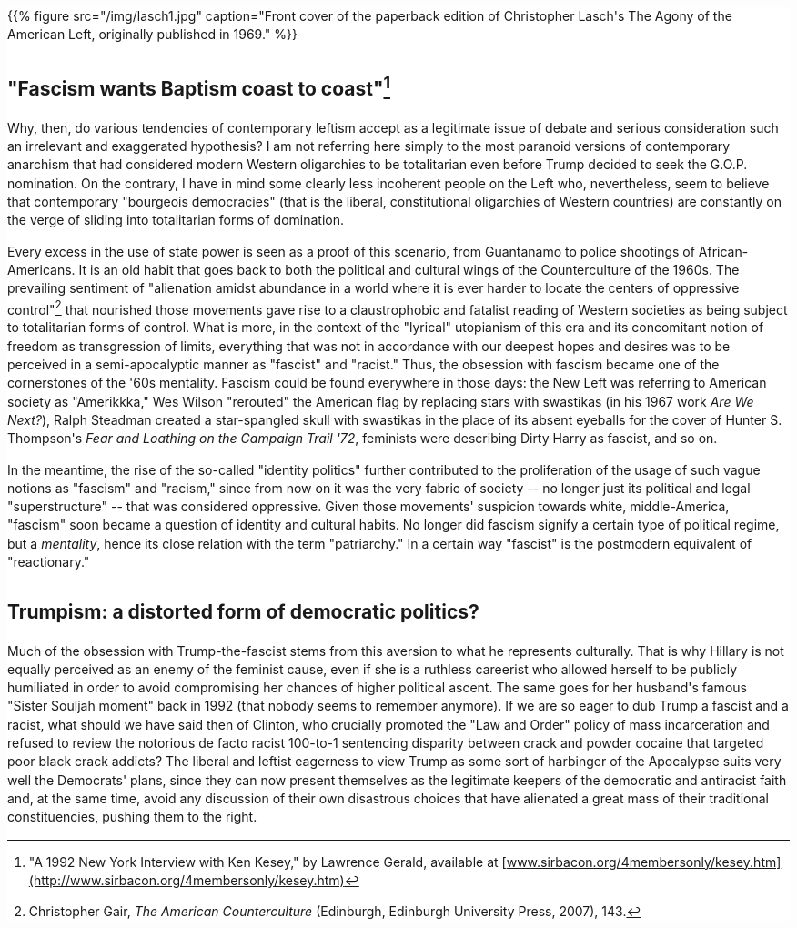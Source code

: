 
{{% figure src="/img/lasch1.jpg" caption="Front cover of the paperback edition of Christopher Lasch's The Agony of the American Left, originally published in 1969." %}}

## "Fascism wants Baptism coast to coast"[^26]

Why, then, do various tendencies of contemporary leftism accept as a legitimate issue of debate and serious consideration such an irrelevant and exaggerated hypothesis? I am not referring here simply to the most paranoid versions of contemporary anarchism that had considered modern Western oligarchies to be totalitarian even before Trump decided to seek the G.O.P. nomination. On the contrary, I have in mind some clearly less incoherent people on the Left who, nevertheless, seem to believe that contemporary "bourgeois democracies" (that is the liberal, constitutional oligarchies of Western countries) are constantly on the verge of sliding into totalitarian forms of domination.

Every excess in the use of state power is seen as a proof of this scenario, from Guantanamo to police shootings of African-Americans. It is an old habit that goes back to both the political and cultural wings of the Counterculture of the 1960s. The prevailing sentiment of "alienation amidst abundance in a world where it is ever harder to locate the centers of oppressive control"[^27] that nourished those movements gave rise to a claustrophobic and fatalist reading of Western societies as being subject to totalitarian forms of control. What is more, in the context of the "lyrical" utopianism of this era and its concomitant notion of freedom as transgression of limits, everything that was not in accordance with our deepest hopes and desires was to be perceived in a semi-apocalyptic manner as "fascist" and "racist." Thus, the obsession with fascism became one of the cornerstones of the '60s mentality. Fascism could be found everywhere in those days: the New Left was referring to American society as "Amerikkka," Wes Wilson "rerouted" the American flag by replacing stars with swastikas (in his 1967 work *Are We Next?*), Ralph Steadman created a star-spangled skull with swastikas in the place of its absent eyeballs for the cover of Hunter S. Thompson's *Fear and Loathing on the Campaign Trail '72*, feminists were describing Dirty Harry as fascist, and so on.

In the meantime, the rise of the so-called "identity politics" further contributed to the proliferation of the usage of such vague notions as "fascism" and "racism," since from now on it was the very fabric of society -- no longer just its political and legal "superstructure" -- that was considered oppressive. Given those movements' suspicion towards white, middle-America, "fascism" soon became a question of identity and cultural habits. No longer did fascism signify a certain type of political regime, but a *mentality*, hence its close relation with the term "patriarchy." In a certain way "fascist" is the postmodern equivalent of "reactionary."

## Trumpism: a distorted form of democratic politics?

Much of the obsession with Trump-the-fascist stems from this aversion to what he represents culturally. That is why Hillary is not equally perceived as an enemy of the feminist cause, even if she is a ruthless careerist who allowed herself to be publicly humiliated in order to avoid compromising her chances of higher political ascent. The same goes for her husband's famous "Sister Souljah moment" back in 1992 (that nobody seems to remember anymore). If we are so eager to dub Trump a fascist and a racist, what should we have said then of Clinton, who crucially promoted the "Law and Order" policy of mass incarceration and refused to review the notorious de facto racist 100-to-1 sentencing disparity between crack and powder cocaine that targeted poor black crack addicts? The liberal and leftist eagerness to view Trump as some sort of harbinger of the Apocalypse suits very well the Democrats' plans, since they can now present themselves as the legitimate keepers of the democratic and antiracist faith and, at the same time, avoid any discussion of their own disastrous choices that have alienated a great mass of their traditional constituencies, pushing them to the right.


[^1]: That is, politics inspired by the principles of the so-called *direct* democracy, which is the only democracy worthy of the name.
[^2]: See, for example, Gilbert T. Sewall, "Donald Trump and the Ghost of Christopher Lasch," *The American Conservative* (April 5, 2016), available at: www.theamericanconservative.com/articles/donald-trump-and-the-ghost-of-christopher-lasch/
[^3]: See Eric Miller, *Hope in a Scattering Time: A Life of Christopher Lasch* (Grand Rapids, MI: Wm. B. Eerdmans Publishing Co., 2010).
[^4]: On Orwell's "Tory anarchism" in its relation to the novelist's overall democratic socialist political engagement, see Peter Wilkin, "George Orwell: The English Dissident as Tory Anarchist," *Political Studies* 61, no. 1 (March 2013): 197--214.
[^5]: Michael Ignatieff with Cornelius Castoriadis and Christopher Lasch, "Beating the Retreat into Private Life," *Listener* (March 27, 1986): 20--21.
[^6]: In this regard, *Moby Dick* is not just an allegory of the "American soul," as D. H. Lawrence had suggested (in his essay, "Herman Melville's *Moby Dick*"), but of Western modernity as a whole (since the Yankee spirit has been the purest incarnation of the modern worldview). The story of Captain Ahab's *hubris* and subsequent nemesis is the story of the West's fundamental incapacity to tame its own, newly liberated, creative and destructive powers.
[^7]: Christopher Lasch, *The True and Only Heaven: Progress and its Critics* (New York: W. W. Norton & Company, 1991), 530.
[^8]: *Ibid*.
[^9]: *Ibid*.
[^10]: Andrew J. Bacevich, "Family Man: Christopher Lasch and the Populist Imperative," *World Affairs* (May/June 2010), available online at: [www.worldaffairsjournal.org/article/family-man-christopher-lasch-and-populist-imperative](http://www.worldaffairsjournal.org/article/family-man-christopher-lasch-and-populist-imperative)
[^11]: In Christopher Lasch, *The Agony of the American Left* (New York: Alfred A. Knopf, 1969).
[^12]: Lasch, *True and Only Heaven*.
[^13]: See, for example, Christopher Lasch, *The Revolt of the Elites and the Betrayal of Democracy* (New York: W. W. Norton & Company, 1995), Chapter Three.
[^14]: "Mass Culture Reconsidered," *democracy* 1, no. 4 (October 1981): 7--22.
[^15]: "Life in the Therapeutic State," chap. 9 in *Women and the Common Life: Love, Marriage, and Feminism*, ed. Elizabeth Lasch-Quinn (New York: W. W. Norton & Company, 1997).
[^16]: See on this "creative revolution," the analysis of Thomas Frank in his *The Conquest of Cool: Business Culture, Counterculture, and the Rise of Hip Consumerism* (Chicago: University of Chicago, 1998).
[^17]: François Ricard, *La génération lyrique. Essai sur la vie et l'œuvre des premiers-nés du baby-boom* (Castelnau-le-Lez, Climats, 2001), 72.
[^18]: See the closing phrase of Mustapha Kayati's famous 1966 pamphlet, *On the Poverty of Student Life: Considered in its Economic, Political, Psychological, Sexual, and Particularly Intellectual Aspects, and a Modest Proposal for its Remedy*, trans. Ken Knabb, available online at: [www.cddc.vt.edu/sionline/si/poverty.html](http://www.cddc.vt.edu/sionline/si/poverty.html)
[^19]: Norman Mailer, "The White Negro: Superficial Reflections on the Hipster" (1957), in *Advertisements for Myself* (London, Panther Books, 1968), 271.
[^20]: Clinton's continuous evocation of "change" as well as his admirers' glorification of his supposed ability to be "a different kind of Democrat," "ready to break with old liberalism" and "transform politics" is the technocratic-professional version of the lyrical obsession with change and autotransformation.
[^21]: Corey Robin, "The Opposition Is Born," available online in: [www.jacobinmag.com/2017/01/trump-muslim-ban-airport-protest-opposition-mass-movement/](http://www.jacobinmag.com/2017/01/trump-muslim-ban-airport-protest-opposition-mass-movement/)
[^22]: Megan Carpentier, "A People's History of the Third Reich: How the Great Man Theory Allows us to Abdicate Collective Responsibility," available online at: [thebaffler.com/blog/great-men-carpentier](https://thebaffler.com/blog/great-men-carpentier)
[^23]: Judith Butler, "Reflections on Trump," available online at: culanth.org/fieldsights/1032-reflections-on-trump
[^24]: Greg Sargent, "Jeff Sessions is now the Attorney General: Here are the four biggest things to fear," available online at: [www.washingtonpost.com/blogs/plum-line/wp/2017/02/09/jeff-sessions-is-now-the-attorney-general-here-are-the-four-biggest-things-to-fear/?utm_term=.eab0dfd1a15a](http://www.washingtonpost.com/blogs/plum-line/wp/2017/02/09/jeff-sessions-is-now-the-attorney-general-here-are-the-four-biggest-things-to-fear/?utm_term=.eab0dfd1a15a)
[^25]: These vary from established constitutional checks and balances, including a possible impeachment, to the Koch brothers' [activism, which ranges from pressure on Republican congressmen who depend on their money (cf. Philip Eliot, "A billionaire resistance targets President Trump from the right," *Time*, February 13, 2017 available online at: [time.com/4657648/charles-koch-donald-trump/](http://time.com/4657648/charles-koch-donald-trump/)]
[^26]: "A 1992 New York Interview with Ken Kesey," by Lawrence Gerald, available at [www.sirbacon.org/4membersonly/kesey.htm](http://www.sirbacon.org/4membersonly/kesey.htm)
[^27]: Christopher Gair, *The American Counterculture* (Edinburgh, Edinburgh University Press, 2007), 143.
[^28]: On this paradox see Thomas Frank's *What's the Matter with Kansas?* (New York: Henry Holt and Company, 2004).
[^29]: Jason Silverstein, "Donald Trump embraces comparisons to P.T. Barnum, says America needs a 'cheerleader,'" *New York Daily News*, January 11, 2016, available online at: [www.nydailynews.com/news/election/donald-trump-embraces-comparisons-p-t-barnum-article-1.2491619](http://www.nydailynews.com/news/election/donald-trump-embraces-comparisons-p-t-barnum-article-1.2491619)
[^30]: Douglas Perry, "How can we truly understand Donald Trump? Philip Roth says Herman Melville has the answer," *The Oregonian*, January 25, 2017, available online at: [www.oregonlive.com/today/index.ssf/2017/01/how_can_we_truly_understand_do.html](http://www.oregonlive.com/today/index.ssf/2017/01/how_can_we_truly_understand_do.html)
[^31]: See the introductory note to the collection of articles "Trump: A Resister's Guide," *Harper's Magazine* (February 2017), p. 25.
[^32]: Steve Fraser*, Wall Street: America's Dream Palace* (New Haven: Yale University Press, 2008), 103.
[^33]: *Ibid*., 102, 103.
[^34]: *Ibid*., 104.
[^35]: See Richard Hofstadter's *Anti-Intellectualism in American Life* (New York: Alfred A. Knopf, 1963) as well as his "The Paranoid Style in American Politics," *Harper's Magazine* (November 1964), 77--82, 85--6.
[^36]: D. Von Drehle, "Is Steve Bannon the Second Most Powerful Man in the World?," *Time*, February 2, 2017, available online at: [time.com/4657665/steve-bannon-donald-trump/](http://time.com/4657665/steve-bannon-donald-trump/)
[^37]: *Ibid*.
[^38]: *Ibid*. "A party guest recalled meeting him as a private citizen and Bannon telling him that he was like Lenin eager to 'bring everything down, and destroy all of today's Establishment.'"
[^39]: See on those elites Thomas Frank's *Listen Liberal: Or, Whatever Happened to the Party of the People*? (New York: Metropolitan Books, 2016).
[^40]: Norman Mailer, *Miami and the Siege of Chicago: An Informal History of the Republican and Democratic Convention of 1968* (New York: NYRB Classics, 2008), 144.
[^41]: See "Mass Culture Reconsidered."
[^42]: In his article, "Black Power: Cultural Nationalism as Power," chap. 4 in *Agony of the American Left*.
[^43]: For an overview of this paranoid situation, see Nathan Heller, "The Big Uneasy: What's Roiling the Liberal-Arts Campus?," *The New Yorker* (May 30, 2016), available online at: www.newyorker.com/magazine/2016/05/30/the-new-activism-of-liberal-arts-colleges and Katy Waldman, "The Canon is Sexist, Racist, Colonialist, and Totally Gross. Yes, You Have to Read it, Anyway," *Slate.com* (May 24, 2016), available online at: [www.slate.com/blogs/xx_factor/2016/05/24/yale_students_want_to_remake_the_english_major_requirements_but_there_s.html](http://www.slate.com/blogs/xx_factor/2016/05/24/yale_students_want_to_remake_the_english_major_requirements_but_there_s.html)
[^44]: Greg Lukianoff and Jonathan Haidt, "The Coddlng of the American Mind," *The Atlantic* (September 2015), available online at: <https://www.theatlantic.com/magazine/archive/2015/09/the-coddling-of-the-american-mind/399356/>
[^45]: In Europe, this mixture of dread and disdain for the "petty-bourgeois" constitutes the spinal cord of many anarchist groups' mentality, especially the ones that engage in "antifa" and pro-immigrant/refugee activism. Many of them are prone to the wholesale rejection of their culture of origin, as it is the case with German Antideutsch groups or their Greek Anti-Greek counterparts.
[^46]: I borrow the section title from Mark Lilla's article of the same title (*The New York Times*, November 28, 2016).
[^47]: According to Ruy Teixeira's and John Halpin's report "The Path to 270: Demographics versus Economics in the 2012 Presidential Election," available online at: [www.americanprogress.org/issues/economy/reports/2011/11/22/10716/the-path-to-270/](http://www.americanprogress.org/issues/economy/reports/2011/11/22/10716/the-path-to-270/)
[^48]: See on this matter Lasch's remarks in, "Hillary Clinton, Child Saver: What She Values will not Help the Family," *Harper's Magazine* (October 1992), available online at: [harpers.org/archive/1992/10/hillary-clinton-child-saver/](http://harpers.org/archive/1992/10/hillary-clinton-child-saver/)
[^49]: "Beating the Retreat."
[^50]: Corey Robin, "The Dream of the Enemy," *Harper's Magazine* (February 2017), available online at: harpers.org/archive/2017/02/trump-a-resisters-guide/2/
[^51]: See on this crucial issue Daniel Bell's analysis in his "Afterword: 1996" for the twentieth anniversary edition of his *Cultural Contradictions of Capitalism* (New York: Basic Books, 1996), 283--340.
[^52]: They are quite affluent pro-business fanatics, in most cases, who adopt the cultural-war rhetoric mainly to add leverage to their political agenda, since their personal way of living is anything but "conservative."
[^53]: See, for example, Βruce Nelson's *Divided We Stand: American Workers and the Struggle for Black* (Princeton: Princeton University Press, 2001).